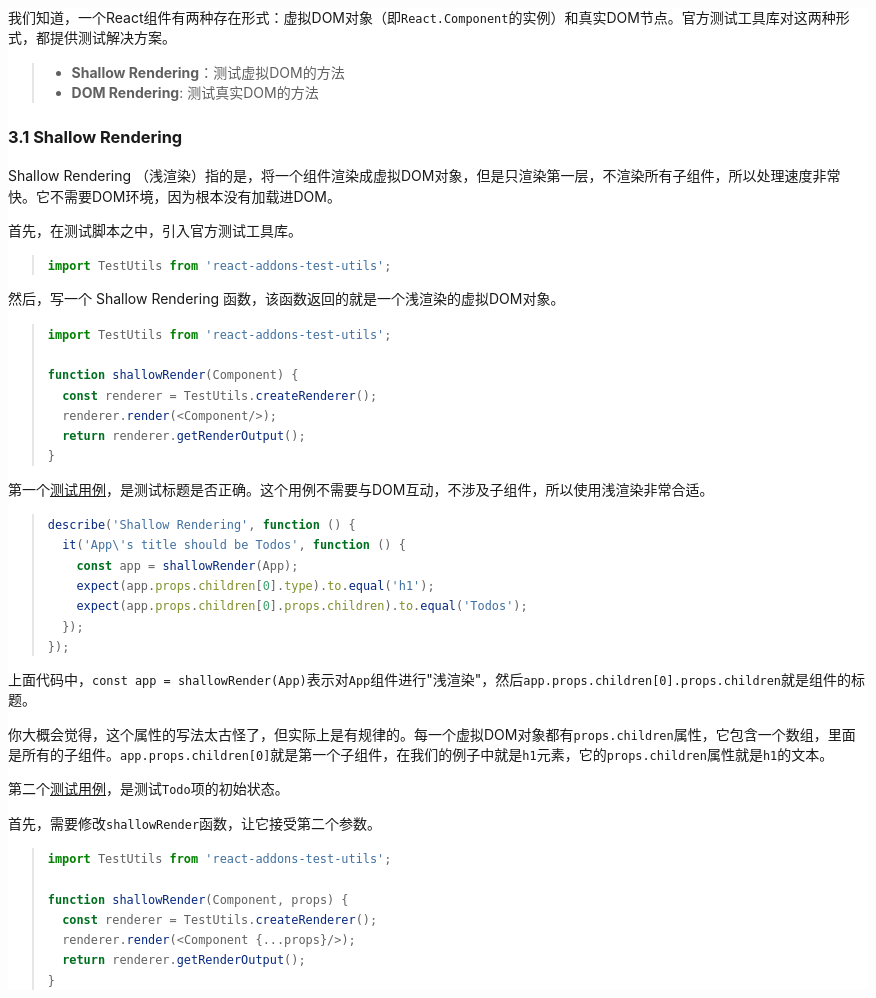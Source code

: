 我们知道，一个React组件有两种存在形式：虚拟DOM对象（即`React.Component`的实例）和真实DOM节点。官方测试工具库对这两种形式，都提供测试解决方案。

> - **Shallow Rendering**：测试虚拟DOM的方法
> - **DOM Rendering**: 测试真实DOM的方法

### 3.1 Shallow Rendering

Shallow Rendering （浅渲染）指的是，将一个组件渲染成虚拟DOM对象，但是只渲染第一层，不渲染所有子组件，所以处理速度非常快。它不需要DOM环境，因为根本没有加载进DOM。

首先，在测试脚本之中，引入官方测试工具库。

> ```javascript
> import TestUtils from 'react-addons-test-utils';
> ```

然后，写一个 Shallow Rendering 函数，该函数返回的就是一个浅渲染的虚拟DOM对象。

> ```javascript
> import TestUtils from 'react-addons-test-utils';
> 
> function shallowRender(Component) {
>   const renderer = TestUtils.createRenderer();
>   renderer.render(<Component/>);
>   return renderer.getRenderOutput();
> }
> ```

第一个[测试用例](https://github.com/ruanyf/react-testing-demo/blob/master/test/shallow1.test.js)，是测试标题是否正确。这个用例不需要与DOM互动，不涉及子组件，所以使用浅渲染非常合适。

> ```javascript
> describe('Shallow Rendering', function () {
>   it('App\'s title should be Todos', function () {
>     const app = shallowRender(App);
>     expect(app.props.children[0].type).to.equal('h1');
>     expect(app.props.children[0].props.children).to.equal('Todos');
>   });
> });
> ```

上面代码中，`const app = shallowRender(App)`表示对`App`组件进行"浅渲染"，然后`app.props.children[0].props.children`就是组件的标题。

你大概会觉得，这个属性的写法太古怪了，但实际上是有规律的。每一个虚拟DOM对象都有`props.children`属性，它包含一个数组，里面是所有的子组件。`app.props.children[0]`就是第一个子组件，在我们的例子中就是`h1`元素，它的`props.children`属性就是`h1`的文本。

第二个[测试用例](https://github.com/ruanyf/react-testing-demo/blob/master/test/shallow2.test.js)，是测试`Todo`项的初始状态。

首先，需要修改`shallowRender`函数，让它接受第二个参数。

> ```javascript
> import TestUtils from 'react-addons-test-utils';
> 
> function shallowRender(Component, props) {
>   const renderer = TestUtils.createRenderer();
>   renderer.render(<Component {...props}/>);
>   return renderer.getRenderOutput();
> }
> ```
